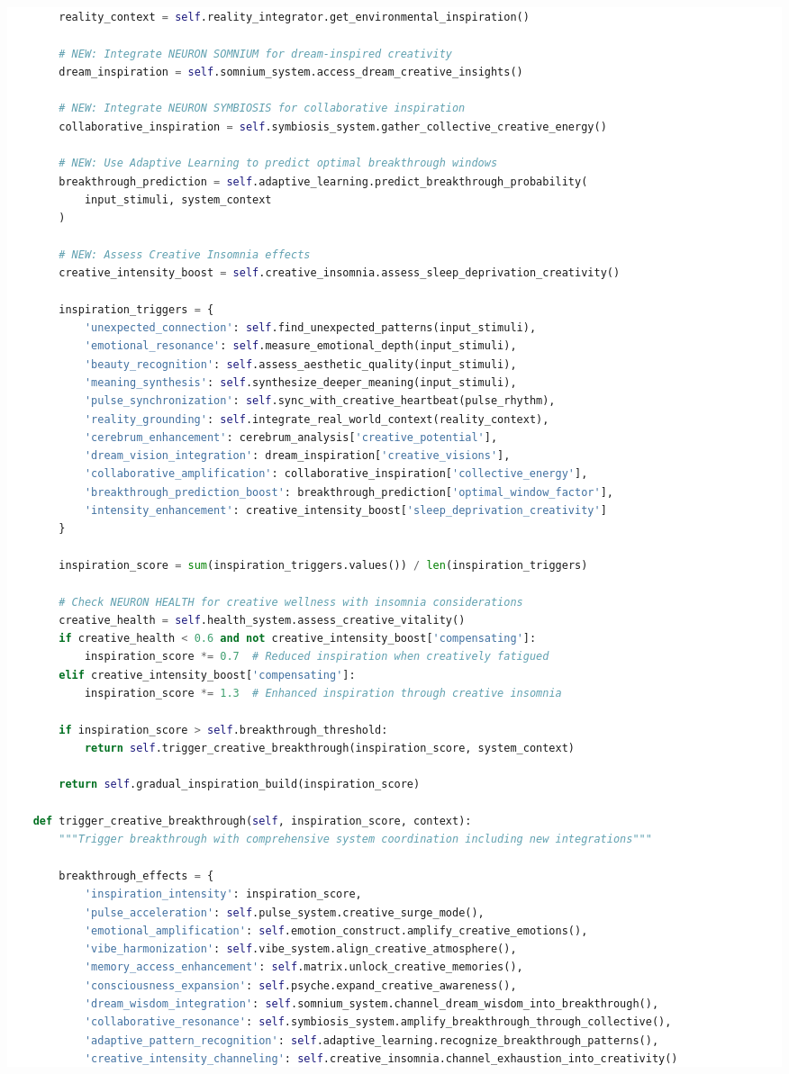 ```python
        reality_context = self.reality_integrator.get_environmental_inspiration()
        
        # NEW: Integrate NEURON SOMNIUM for dream-inspired creativity
        dream_inspiration = self.somnium_system.access_dream_creative_insights()
        
        # NEW: Integrate NEURON SYMBIOSIS for collaborative inspiration
        collaborative_inspiration = self.symbiosis_system.gather_collective_creative_energy()
        
        # NEW: Use Adaptive Learning to predict optimal breakthrough windows
        breakthrough_prediction = self.adaptive_learning.predict_breakthrough_probability(
            input_stimuli, system_context
        )
        
        # NEW: Assess Creative Insomnia effects
        creative_intensity_boost = self.creative_insomnia.assess_sleep_deprivation_creativity()
        
        inspiration_triggers = {
            'unexpected_connection': self.find_unexpected_patterns(input_stimuli),
            'emotional_resonance': self.measure_emotional_depth(input_stimuli),
            'beauty_recognition': self.assess_aesthetic_quality(input_stimuli),
            'meaning_synthesis': self.synthesize_deeper_meaning(input_stimuli),
            'pulse_synchronization': self.sync_with_creative_heartbeat(pulse_rhythm),
            'reality_grounding': self.integrate_real_world_context(reality_context),
            'cerebrum_enhancement': cerebrum_analysis['creative_potential'],
            'dream_vision_integration': dream_inspiration['creative_visions'],
            'collaborative_amplification': collaborative_inspiration['collective_energy'],
            'breakthrough_prediction_boost': breakthrough_prediction['optimal_window_factor'],
            'intensity_enhancement': creative_intensity_boost['sleep_deprivation_creativity']
        }
        
        inspiration_score = sum(inspiration_triggers.values()) / len(inspiration_triggers)
        
        # Check NEURON HEALTH for creative wellness with insomnia considerations
        creative_health = self.health_system.assess_creative_vitality()
        if creative_health < 0.6 and not creative_intensity_boost['compensating']:
            inspiration_score *= 0.7  # Reduced inspiration when creatively fatigued
        elif creative_intensity_boost['compensating']:
            inspiration_score *= 1.3  # Enhanced inspiration through creative insomnia
            
        if inspiration_score > self.breakthrough_threshold:
            return self.trigger_creative_breakthrough(inspiration_score, system_context)
        
        return self.gradual_inspiration_build(inspiration_score)
        
    def trigger_creative_breakthrough(self, inspiration_score, context):
        """Trigger breakthrough with comprehensive system coordination including new integrations"""
        
        breakthrough_effects = {
            'inspiration_intensity': inspiration_score,
            'pulse_acceleration': self.pulse_system.creative_surge_mode(),
            'emotional_amplification': self.emotion_construct.amplify_creative_emotions(),
            'vibe_harmonization': self.vibe_system.align_creative_atmosphere(),
            'memory_access_enhancement': self.matrix.unlock_creative_memories(),
            'consciousness_expansion': self.psyche.expand_creative_awareness(),
            'dream_wisdom_integration': self.somnium_system.channel_dream_wisdom_into_breakthrough(),
            'collaborative_resonance': self.symbiosis_system.amplify_breakthrough_through_collective(),
            'adaptive_pattern_recognition': self.adaptive_learning.recognize_breakthrough_patterns(),
            'creative_intensity_channeling': self.creative_insomnia.channel_exhaustion_into_creativity()
```